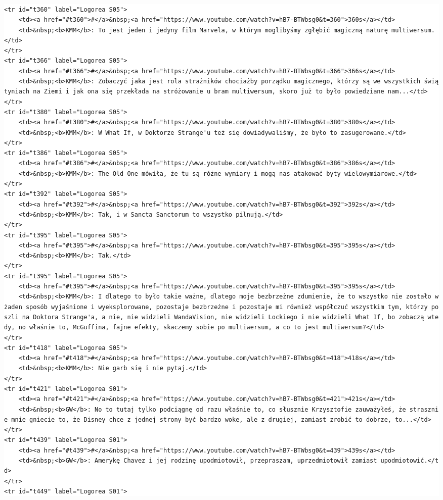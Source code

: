     <tr id="t360" label="Logorea S05">
        <td><a href="#t360">#</a>&nbsp;<a href="https://www.youtube.com/watch?v=hB7-BTWbsg0&t=360">360s</a></td>
        <td>&nbsp;<b>KMM</b>: To jest jeden i jedyny film Marvela, w którym moglibyśmy zgłębić magiczną naturę multiwersum.</td>
    </tr>
    <tr id="t366" label="Logorea S05">
        <td><a href="#t366">#</a>&nbsp;<a href="https://www.youtube.com/watch?v=hB7-BTWbsg0&t=366">366s</a></td>
        <td>&nbsp;<b>KMM</b>: Zobaczyć jaka jest rola strażników chociażby porządku magicznego, którzy są we wszystkich świątyniach na Ziemi i jak ona się przekłada na stróżowanie u bram multiwersum, skoro już to było powiedziane nam...</td>
    </tr>
    <tr id="t380" label="Logorea S05">
        <td><a href="#t380">#</a>&nbsp;<a href="https://www.youtube.com/watch?v=hB7-BTWbsg0&t=380">380s</a></td>
        <td>&nbsp;<b>KMM</b>: W What If, w Doktorze Strange'u też się dowiadywaliśmy, że było to zasugerowane.</td>
    </tr>
    <tr id="t386" label="Logorea S05">
        <td><a href="#t386">#</a>&nbsp;<a href="https://www.youtube.com/watch?v=hB7-BTWbsg0&t=386">386s</a></td>
        <td>&nbsp;<b>KMM</b>: The Old One mówiła, że tu są różne wymiary i mogą nas atakować byty wielowymiarowe.</td>
    </tr>
    <tr id="t392" label="Logorea S05">
        <td><a href="#t392">#</a>&nbsp;<a href="https://www.youtube.com/watch?v=hB7-BTWbsg0&t=392">392s</a></td>
        <td>&nbsp;<b>KMM</b>: Tak, i w Sancta Sanctorum to wszystko pilnują.</td>
    </tr>
    <tr id="t395" label="Logorea S05">
        <td><a href="#t395">#</a>&nbsp;<a href="https://www.youtube.com/watch?v=hB7-BTWbsg0&t=395">395s</a></td>
        <td>&nbsp;<b>KMM</b>: Tak.</td>
    </tr>
    <tr id="t395" label="Logorea S05">
        <td><a href="#t395">#</a>&nbsp;<a href="https://www.youtube.com/watch?v=hB7-BTWbsg0&t=395">395s</a></td>
        <td>&nbsp;<b>KMM</b>: I dlatego to było takie ważne, dlatego moje bezbrzeżne zdumienie, że to wszystko nie zostało w żaden sposób wyjaśnione i wyeksplorowane, pozostaje bezbrzeżne i pozostaje mi również współczuć wszystkim tym, którzy poszli na Doktora Strange'a, a nie, nie widzieli WandaVision, nie widzieli Lockiego i nie widzieli What If, bo zobaczą wtedy, no właśnie to, McGuffina, fajne efekty, skaczemy sobie po multiwersum, a co to jest multiwersum?</td>
    </tr>
    <tr id="t418" label="Logorea S05">
        <td><a href="#t418">#</a>&nbsp;<a href="https://www.youtube.com/watch?v=hB7-BTWbsg0&t=418">418s</a></td>
        <td>&nbsp;<b>KMM</b>: Nie garb się i nie pytaj.</td>
    </tr>
    <tr id="t421" label="Logorea S01">
        <td><a href="#t421">#</a>&nbsp;<a href="https://www.youtube.com/watch?v=hB7-BTWbsg0&t=421">421s</a></td>
        <td>&nbsp;<b>GW</b>: No to tutaj tylko podciągnę od razu właśnie to, co słusznie Krzysztofie zauważyłeś, że strasznie mnie gniecie to, że Disney chce z jednej strony być bardzo woke, ale z drugiej, zamiast zrobić to dobrze, to...</td>
    </tr>
    <tr id="t439" label="Logorea S01">
        <td><a href="#t439">#</a>&nbsp;<a href="https://www.youtube.com/watch?v=hB7-BTWbsg0&t=439">439s</a></td>
        <td>&nbsp;<b>GW</b>: Amerykę Chavez i jej rodzinę upodmiotowił, przepraszam, uprzedmiotowił zamiast upodmiotowić.</td>
    </tr>
    <tr id="t449" label="Logorea S01">